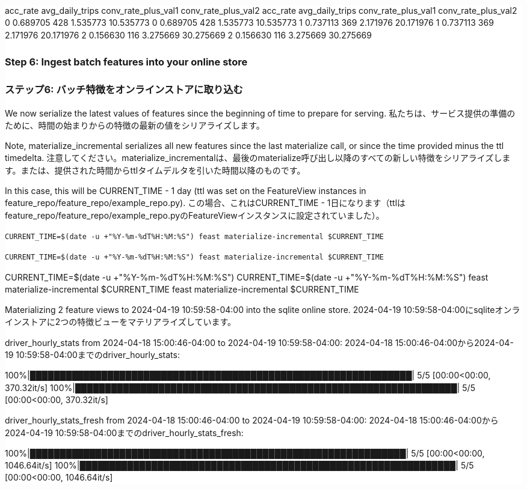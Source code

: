 acc_rate  avg_daily_trips  conv_rate_plus_val1  conv_rate_plus_val2
acc_rate  avg_daily_trips  conv_rate_plus_val1  conv_rate_plus_val2
0  0.689705              428             1.535773            10.535773
0  0.689705              428             1.535773            10.535773
1  0.737113              369             2.171976            20.171976
1  0.737113              369             2.171976            20.171976
2  0.156630              116             3.275669            30.275669
2  0.156630              116             3.275669            30.275669



### Step 6: Ingest batch features into your online store
### ステップ6: バッチ特徴をオンラインストアに取り込む

We now serialize the latest values of features since the beginning of time to prepare for serving. 
私たちは、サービス提供の準備のために、時間の始まりからの特徴の最新の値をシリアライズします。

Note, materialize_incremental serializes all new features since the last materialize call, or since the time provided minus the ttl timedelta. 
注意してください。materialize_incrementalは、最後のmaterialize呼び出し以降のすべての新しい特徴をシリアライズします。または、提供された時間からttlタイムデルタを引いた時間以降のものです。

In this case, this will be CURRENT_TIME - 1 day (ttl was set on the FeatureView instances in feature_repo/feature_repo/example_repo.py). 
この場合、これはCURRENT_TIME - 1日になります（ttlはfeature_repo/feature_repo/example_repo.pyのFeatureViewインスタンスに設定されていました）。

```
CURRENT_TIME=$(date -u +"%Y-%m-%dT%H:%M:%S") feast materialize-incremental $CURRENT_TIME
```
```
CURRENT_TIME=$(date -u +"%Y-%m-%dT%H:%M:%S") feast materialize-incremental $CURRENT_TIME
```

CURRENT_TIME=$(date -u +"%Y-%m-%dT%H:%M:%S")
CURRENT_TIME=$(date -u +"%Y-%m-%dT%H:%M:%S")
feast materialize-incremental $CURRENT_TIME
feast materialize-incremental $CURRENT_TIME

Materializing 2 feature views to 2024-04-19 10:59:58-04:00 into the sqlite online store. 
2024-04-19 10:59:58-04:00にsqliteオンラインストアに2つの特徴ビューをマテリアライズしています。

driver_hourly_stats from 2024-04-18 15:00:46-04:00 to 2024-04-19 10:59:58-04:00: 
2024-04-18 15:00:46-04:00から2024-04-19 10:59:58-04:00までのdriver_hourly_stats:

100%|████████████████████████████████████████████████████████████████| 5/5 [00:00<00:00, 370.32it/s] 
100%|████████████████████████████████████████████████████████████████| 5/5 [00:00<00:00, 370.32it/s] 

driver_hourly_stats_fresh from 2024-04-18 15:00:46-04:00 to 2024-04-19 10:59:58-04:00: 
2024-04-18 15:00:46-04:00から2024-04-19 10:59:58-04:00までのdriver_hourly_stats_fresh:

100%|███████████████████████████████████████████████████████████████| 5/5 [00:00<00:00, 1046.64it/s] 
100%|███████████████████████████████████████████████████████████████| 5/5 [00:00<00:00, 1046.64it/s] 
